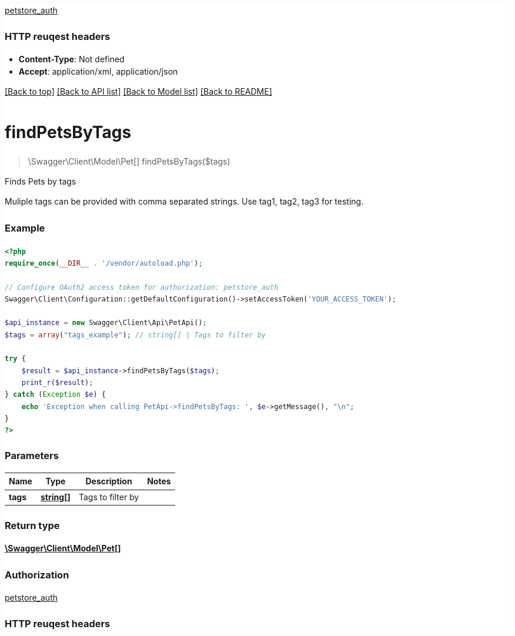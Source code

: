 [petstore_auth](../README.md#petstore_auth)

### HTTP reuqest headers

 - **Content-Type**: Not defined
 - **Accept**: application/xml, application/json

[[Back to top]](#) [[Back to API list]](../README.md#documentation-for-api-endpoints) [[Back to Model list]](../README.md#documentation-for-models) [[Back to README]](../README.md)

# **findPetsByTags**
> \Swagger\Client\Model\Pet[] findPetsByTags($tags)

Finds Pets by tags

Muliple tags can be provided with comma separated strings. Use tag1, tag2, tag3 for testing.

### Example 
```php
<?php
require_once(__DIR__ . '/vendor/autoload.php');

// Configure OAuth2 access token for authorization: petstore_auth
Swagger\Client\Configuration::getDefaultConfiguration()->setAccessToken('YOUR_ACCESS_TOKEN');

$api_instance = new Swagger\Client\Api\PetApi();
$tags = array("tags_example"); // string[] | Tags to filter by

try { 
    $result = $api_instance->findPetsByTags($tags);
    print_r($result);
} catch (Exception $e) {
    echo 'Exception when calling PetApi->findPetsByTags: ', $e->getMessage(), "\n";
}
?>
```

### Parameters

Name | Type | Description  | Notes
------------- | ------------- | ------------- | -------------
 **tags** | [**string[]**](string.md)| Tags to filter by | 

### Return type

[**\Swagger\Client\Model\Pet[]**](Pet.md)

### Authorization

[petstore_auth](../README.md#petstore_auth)

### HTTP reuqest headers
